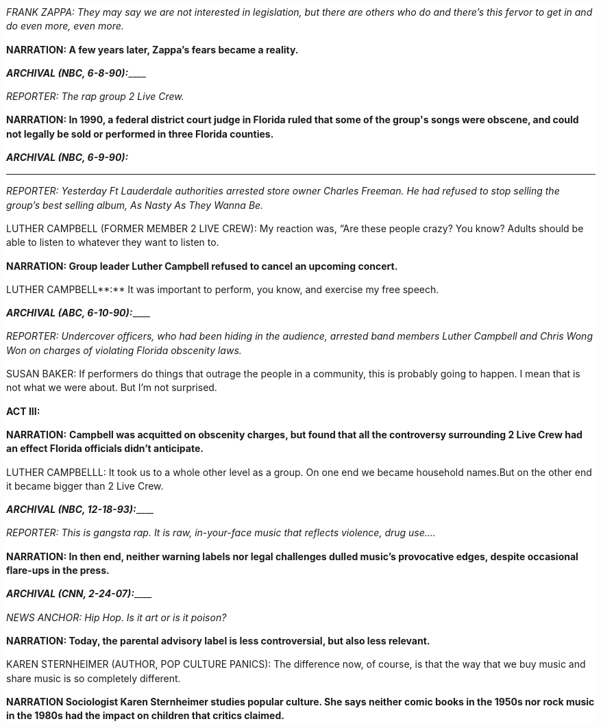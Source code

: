 _FRANK ZAPPA: They may say we are not interested in legislation, but there are others who do and there’s this fervor to get in and do even more, even more._

**NARRATION: A few years later, Zappa’s fears became a reality.**

___ARCHIVAL (NBC, 6-8-90):_______

_REPORTER: The rap group 2 Live Crew._

**NARRATION: In 1990, a federal district court judge in Florida ruled that some of the group's songs were obscene, and could not legally be sold or performed in three Florida counties.**

___ARCHIVAL (NBC, 6-9-90):___

____

_REPORTER: Yesterday Ft Lauderdale authorities arrested store owner Charles Freeman. He had refused to stop selling the group’s best selling album, As Nasty As They Wanna Be._

LUTHER CAMPBELL (FORMER MEMBER 2 LIVE CREW): My reaction was, “Are these people crazy? You know? Adults should be able to listen to whatever they want to listen to.

**NARRATION: Group leader Luther Campbell refused to cancel an upcoming concert.**

**<a name="OLE_LINK4"></a>**

LUTHER CAMPBELL**:** It was important to perform, you know, and exercise my free speech.

___ARCHIVAL (ABC, 6-10-90):_______

_REPORTER: Undercover officers, who had been hiding in the audience, arrested band members Luther Campbell and Chris Wong Won on charges of violating Florida obscenity laws._

SUSAN BAKER: If performers do things that outrage the people in a community, this is probably going to happen. I mean that is not what we were about. But I’m not surprised.

**__ACT III:__**

**NARRATION:** **Campbell was acquitted on obscenity charges, but found that all the controversy surrounding 2 Live Crew had an effect Florida officials didn’t anticipate.**

LUTHER CAMPBELLL: It took us to a whole other level as a group. On one end we became household names.But on the other end it became bigger than 2 Live Crew.

___ARCHIVAL (NBC, 12-18-93):_______

_REPORTER: This is gangsta rap. It is raw, in-your-face music that reflects violence, drug use…._

**NARRATION: In then end, neither warning labels nor legal challenges dulled music’s provocative edges, despite occasional flare-ups in the press.**

___ARCHIVAL (CNN, 2-24-07):_______

_NEWS ANCHOR: Hip Hop. Is it art or is it poison?_

**NARRATION: Today, the parental advisory label is less controversial, but also less relevant.**

KAREN STERNHEIMER (AUTHOR, POP CULTURE PANICS): The difference now, of course, is that the way that we buy music and share music is so completely different.

**NARRATION Sociologist Karen Sternheimer studies popular culture. She says neither comic books in the 1950s nor rock music in the 1980s had the impact on children that critics claimed.**
